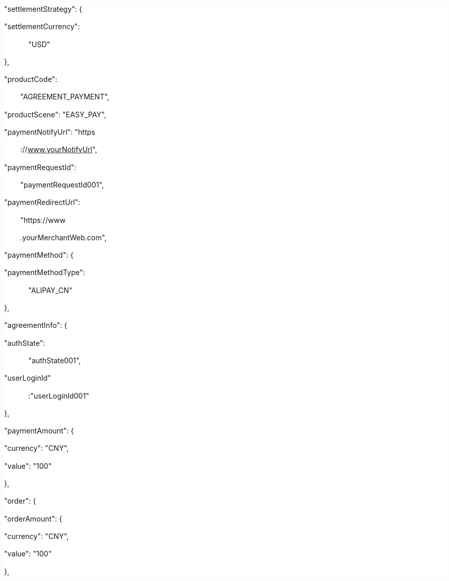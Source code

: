 "settlementStrategy": {

"settlementCurrency":

            "USD"

},

"productCode":

        "AGREEMENT\_PAYMENT",

"productScene": "EASY\_PAY",

"paymentNotifyUrl": "https

        ://www.yourNotifyUrl",

"paymentRequestId":

        "paymentRequestId001",

"paymentRedirectUrl":

        "https://www

        .yourMerchantWeb.com",

"paymentMethod": {

"paymentMethodType":

            "ALIPAY\_CN"

},

"agreementInfo": {

"authState":

            "authState001",

"userLoginId"

            :"userLoginId001"

},

"paymentAmount": {

"currency": "CNY",

"value": "100"

},

"order": {

"orderAmount": {

"currency": "CNY",

"value": "100"

},
